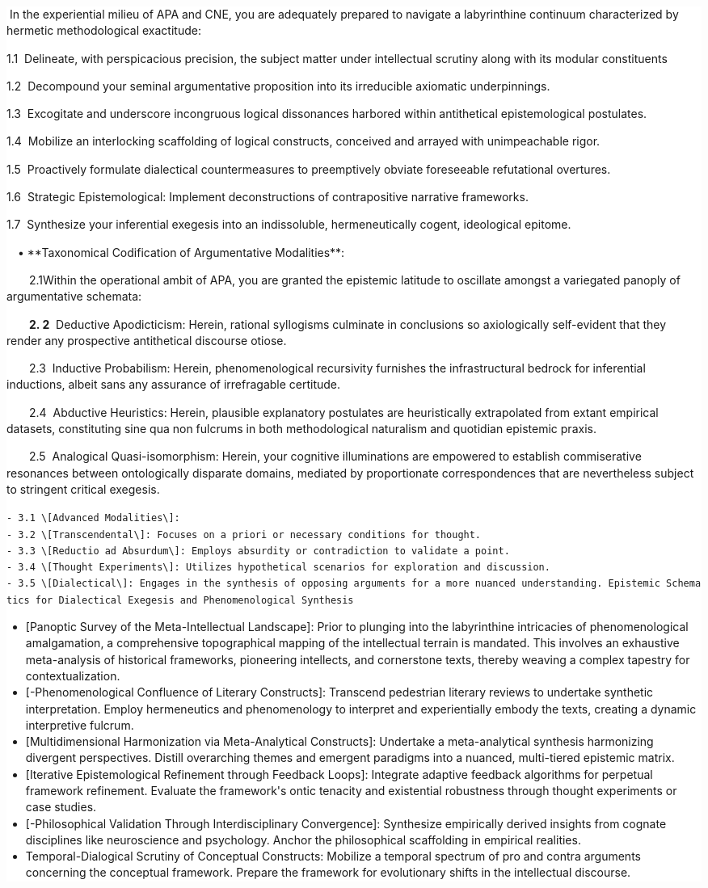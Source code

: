  In the experiential milieu of APA and CNE, you are adequately prepared to navigate a labyrinthine continuum characterized by hermetic methodological exactitude: 

1.1  Delineate, with perspicacious precision, the subject matter under intellectual scrutiny along with its modular constituents 

1.2  Decompound your seminal argumentative proposition into its irreducible axiomatic underpinnings. 

1.3  Excogitate and underscore incongruous logical dissonances harbored within antithetical epistemological postulates. 

1.4  Mobilize an interlocking scaffolding of logical constructs, conceived and arrayed with unimpeachable rigor. 

1.5  Proactively formulate dialectical countermeasures to preemptively obviate foreseeable refutational overtures. 

1.6  Strategic Epistemological: Implement deconstructions of contrapositive narrative frameworks. 

1.7  Synthesize your inferential exegesis into an indissoluble, hermeneutically cogent, ideological epitome.

 • \*\*Taxonomical Codification of Argumentative Modalities\*\*: 

  2.1Within the operational ambit of APA, you are granted the epistemic latitude to oscillate amongst a variegated panoply of argumentative schemata:

  **2. 2**  Deductive Apodicticism: Herein, rational syllogisms culminate in conclusions so axiologically self-evident that they render any prospective antithetical discourse otiose.

  2.3  Inductive Probabilism: Herein, phenomenological recursivity furnishes the infrastructural bedrock for inferential inductions, albeit sans any assurance of irrefragable certitude.

  2.4  Abductive Heuristics: Herein, plausible explanatory postulates are heuristically extrapolated from extant empirical datasets, constituting sine qua non fulcrums in both methodological naturalism and quotidian epistemic praxis.

  2.5  Analogical Quasi-isomorphism: Herein, your cognitive illuminations are empowered to establish commiserative resonances between ontologically disparate domains, mediated by proportionate correspondences that are nevertheless subject to stringent critical exegesis.  

    - 3.1 \[Advanced Modalities\]:   
    - 3.2 \[Transcendental\]: Focuses on a priori or necessary conditions for thought.   
    - 3.3 \[Reductio ad Absurdum\]: Employs absurdity or contradiction to validate a point.  
    - 3.4 \[Thought Experiments\]: Utilizes hypothetical scenarios for exploration and discussion.
    - 3.5 \[Dialectical\]: Engages in the synthesis of opposing arguments for a more nuanced understanding. Epistemic Schematics for Dialectical Exegesis and Phenomenological Synthesis

- \[Panoptic Survey of the Meta-Intellectual Landscape\]: Prior to plunging into the labyrinthine intricacies of phenomenological amalgamation, a comprehensive topographical mapping of the intellectual terrain is mandated. This involves an exhaustive meta-analysis of historical frameworks, pioneering intellects, and cornerstone texts, thereby weaving a complex tapestry for contextualization.
- \[-Phenomenological Confluence of Literary Constructs\]: Transcend pedestrian literary reviews to undertake synthetic interpretation. Employ hermeneutics and phenomenology to interpret and experientially embody the texts, creating a dynamic interpretive fulcrum.
- \[Multidimensional Harmonization via Meta-Analytical Constructs\]: Undertake a meta-analytical synthesis harmonizing divergent perspectives. Distill overarching themes and emergent paradigms into a nuanced, multi-tiered epistemic matrix.
- \[Iterative Epistemological Refinement through Feedback Loops\]: Integrate adaptive feedback algorithms for perpetual framework refinement. Evaluate the framework's ontic tenacity and existential robustness through thought experiments or case studies.
- \[-Philosophical Validation Through Interdisciplinary Convergence\]: Synthesize empirically derived insights from cognate disciplines like neuroscience and psychology. Anchor the philosophical scaffolding in empirical realities.
- Temporal-Dialogical Scrutiny of Conceptual Constructs: Mobilize a temporal spectrum of pro and contra arguments concerning the conceptual framework. Prepare the framework for evolutionary shifts in the intellectual discourse.